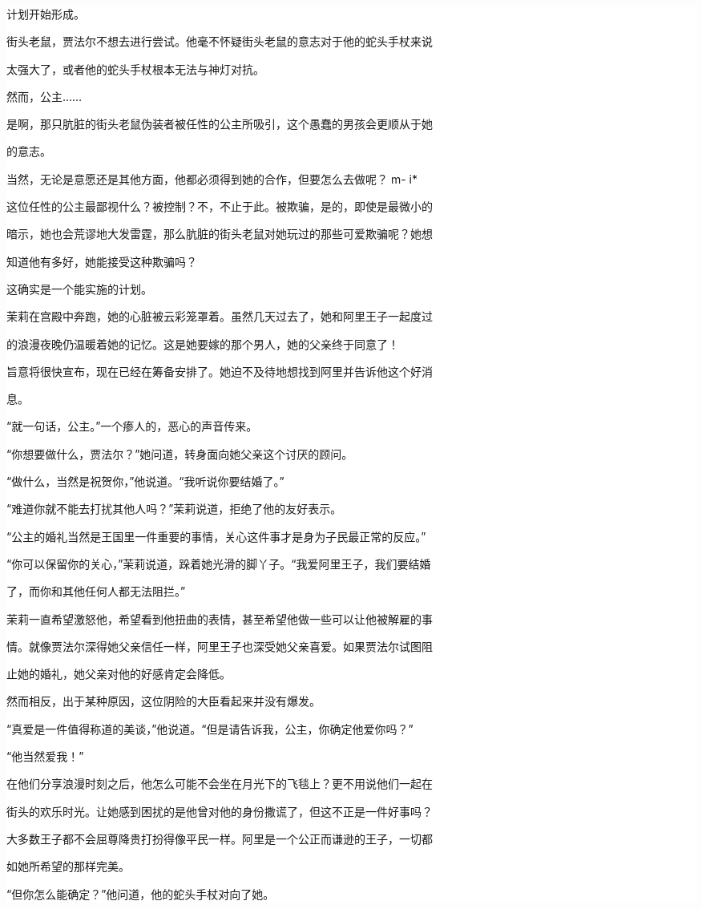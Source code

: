 计划开始形成。

街头老鼠，贾法尔不想去进行尝试。他毫不怀疑街头老鼠的意志对于他的蛇头手杖来说

太强大了，或者他的蛇头手杖根本无法与神灯对抗。

然而，公主……

是啊，那只肮脏的街头老鼠伪装者被任性的公主所吸引，这个愚蠢的男孩会更顺从于她

的意志。

当然，无论是意愿还是其他方面，他都必须得到她的合作，但要怎么去做呢？ m- i*

这位任性的公主最鄙视什么？被控制？不，不止于此。被欺骗，是的，即使是最微小的

暗示，她也会荒谬地大发雷霆，那么肮脏的街头老鼠对她玩过的那些可爱欺骗呢？她想

知道他有多好，她能接受这种欺骗吗？

这确实是一个能实施的计划。

茉莉在宫殿中奔跑，她的心脏被云彩笼罩着。虽然几天过去了，她和阿里王子一起度过

的浪漫夜晚仍温暖着她的记忆。这是她要嫁的那个男人，她的父亲终于同意了！

旨意将很快宣布，现在已经在筹备安排了。她迫不及待地想找到阿里并告诉他这个好消

息。

“就一句话，公主。”一个瘆人的，恶心的声音传来。

“你想要做什么，贾法尔？”她问道，转身面向她父亲这个讨厌的顾问。

“做什么，当然是祝贺你，”他说道。“我听说你要结婚了。”

“难道你就不能去打扰其他人吗？”茉莉说道，拒绝了他的友好表示。

“公主的婚礼当然是王国里一件重要的事情，关心这件事才是身为子民最正常的反应。”

“你可以保留你的关心，”茉莉说道，跺着她光滑的脚丫子。“我爱阿里王子，我们要结婚

了，而你和其他任何人都无法阻拦。”

茉莉一直希望激怒他，希望看到他扭曲的表情，甚至希望他做一些可以让他被解雇的事

情。就像贾法尔深得她父亲信任一样，阿里王子也深受她父亲喜爱。如果贾法尔试图阻

止她的婚礼，她父亲对他的好感肯定会降低。

然而相反，出于某种原因，这位阴险的大臣看起来并没有爆发。

“真爱是一件值得称道的美谈，”他说道。“但是请告诉我，公主，你确定他爱你吗？”

“他当然爱我！”

在他们分享浪漫时刻之后，他怎么可能不会坐在月光下的飞毯上？更不用说他们一起在

街头的欢乐时光。让她感到困扰的是他曾对他的身份撒谎了，但这不正是一件好事吗？

大多数王子都不会屈尊降贵打扮得像平民一样。阿里是一个公正而谦逊的王子，一切都

如她所希望的那样完美。

“但你怎么能确定？”他问道，他的蛇头手杖对向了她。
